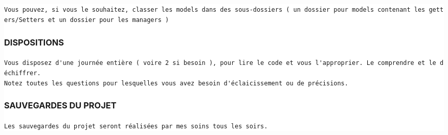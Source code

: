     Vous pouvez, si vous le souhaitez, classer les models dans des sous-dossiers ( un dossier pour models contenant les getters/Setters et un dossier pour les managers )

### DISPOSITIONS ### 

    Vous disposez d'une journée entière ( voire 2 si besoin ), pour lire le code et vous l'approprier. Le comprendre et le déchiffrer.
    Notez toutes les questions pour lesquelles vous avez besoin d'éclaicissement ou de précisions.

### SAUVEGARDES DU PROJET ###

    Les sauvegardes du projet seront réalisées par mes soins tous les soirs.